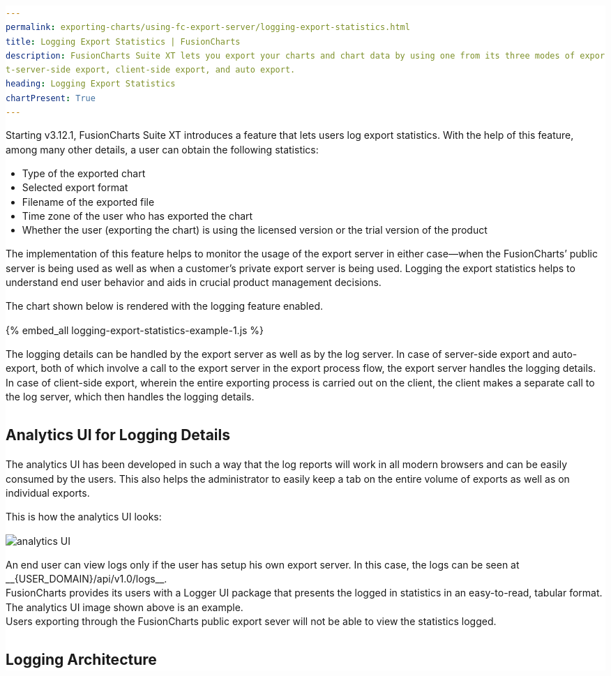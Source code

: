 ```yaml
---
permalink: exporting-charts/using-fc-export-server/logging-export-statistics.html
title: Logging Export Statistics | FusionCharts
description: FusionCharts Suite XT lets you export your charts and chart data by using one from its three modes of export-server-side export, client-side export, and auto export.
heading: Logging Export Statistics
chartPresent: True
---
```


Starting v3.12.1, FusionCharts Suite XT introduces a feature that lets users log export statistics. With the help of this feature, among many other details, a user can obtain the following statistics:

* Type of the exported chart
* Selected export format
* Filename of the exported file
* Time zone of the user who has exported the chart
* Whether the user (exporting the chart) is using the licensed version or the trial version of the product

The implementation of this feature helps to monitor the usage of the export server in either case—when the FusionCharts’ public server is being used as well as when a customer’s private export server is being used. Logging the export statistics helps to understand end user behavior and aids in crucial product management decisions.

The chart shown below is rendered with the logging feature enabled.

{% embed_all logging-export-statistics-example-1.js %}

The logging details can be handled by the export server as well as by the log server.
In case of server-side export and auto-export, both of which involve a call to the export server in the export process flow, the export server handles the logging details.
In case of client-side export, wherein the entire exporting process is carried out on the client, the client makes a separate call to the log server, which then handles the logging details. 

## Analytics UI for Logging Details

The analytics UI has been developed in such a way that the log reports will work in all modern browsers and can be easily consumed by the users. This also helps the administrator to easily keep a tab on the entire volume of exports as well as on individual exports.

This is how the analytics UI looks:

<img src="{% site.baseurl %}/images/analytics-ui.png" width="700" height="auto" alt="analytics UI">

<p class="text-info"> An end user can view logs only if the user has setup his own export server. In this case, the logs can be seen at __{USER_DOMAIN}/api/v1.0/logs__. <br> FusionCharts provides its users with a Logger UI package that presents the logged in statistics in an easy-to-read, tabular format. The analytics UI image shown above is an example. <br> Users exporting through the FusionCharts public export sever will not be able to view the statistics logged. </p>

## Logging Architecture
